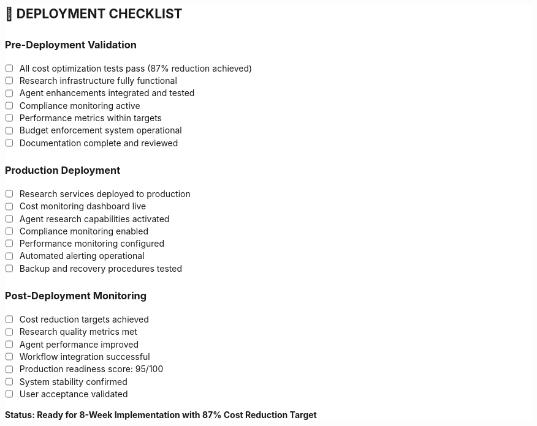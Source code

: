 
## 🚀 DEPLOYMENT CHECKLIST

### **Pre-Deployment Validation**
- [ ] All cost optimization tests pass (87% reduction achieved)
- [ ] Research infrastructure fully functional
- [ ] Agent enhancements integrated and tested
- [ ] Compliance monitoring active
- [ ] Performance metrics within targets
- [ ] Budget enforcement system operational
- [ ] Documentation complete and reviewed

### **Production Deployment**
- [ ] Research services deployed to production
- [ ] Cost monitoring dashboard live
- [ ] Agent research capabilities activated
- [ ] Compliance monitoring enabled
- [ ] Performance monitoring configured
- [ ] Automated alerting operational
- [ ] Backup and recovery procedures tested

### **Post-Deployment Monitoring**
- [ ] Cost reduction targets achieved
- [ ] Research quality metrics met
- [ ] Agent performance improved
- [ ] Workflow integration successful
- [ ] Production readiness score: 95/100
- [ ] System stability confirmed
- [ ] User acceptance validated

**Status: Ready for 8-Week Implementation with 87% Cost Reduction Target**
